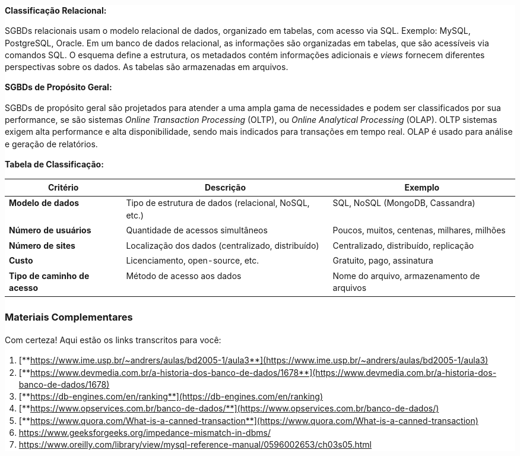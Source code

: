 **Classificação Relacional:**

SGBDs relacionais usam o modelo relacional de dados, organizado em tabelas, com acesso via SQL.  Exemplo: MySQL, PostgreSQL, Oracle.  Em um banco de dados relacional, as informações são organizadas em tabelas, que são acessíveis via comandos SQL.  O esquema define a estrutura, os metadados contém informações adicionais e *views* fornecem diferentes perspectivas sobre os dados.  As tabelas são armazenadas em arquivos.

**SGBDs de Propósito Geral:**

SGBDs de propósito geral são projetados para atender a uma ampla gama de necessidades e podem ser classificados por sua performance, se são sistemas *Online Transaction Processing* (OLTP), ou *Online Analytical Processing* (OLAP). OLTP sistemas exigem alta performance e alta disponibilidade, sendo mais indicados para transações em tempo real. OLAP é usado para análise e geração de relatórios.

**Tabela de Classificação:**

| Critério | Descrição | Exemplo |
| --- | --- | --- |
| **Modelo de dados** | Tipo de estrutura de dados (relacional, NoSQL, etc.) | SQL, NoSQL (MongoDB, Cassandra) |
| **Número de usuários** | Quantidade de acessos simultâneos | Poucos, muitos, centenas, milhares, milhões |
| **Número de sites** | Localização dos dados (centralizado, distribuído) | Centralizado, distribuído, replicação |
| **Custo** | Licenciamento, open-source, etc. | Gratuito, pago, assinatura |
| **Tipo de caminho de acesso** | Método de acesso aos dados | Nome do arquivo, armazenamento de arquivos |

### Materiais Complementares

Com certeza! Aqui estão os links transcritos para você:

1. [**https://www.ime.usp.br/~andrers/aulas/bd2005-1/aula3**](https://www.ime.usp.br/~andrers/aulas/bd2005-1/aula3)
2. [**https://www.devmedia.com.br/a-historia-dos-banco-de-dados/1678**](https://www.devmedia.com.br/a-historia-dos-banco-de-dados/1678)
3. [**https://db-engines.com/en/ranking**](https://db-engines.com/en/ranking)
4. [**https://www.opservices.com.br/banco-de-dados/**](https://www.opservices.com.br/banco-de-dados/)
5. [**https://www.quora.com/What-is-a-canned-transaction**](https://www.quora.com/What-is-a-canned-transaction)
6. https://www.geeksforgeeks.org/impedance-mismatch-in-dbms/
7. https://www.oreilly.com/library/view/mysql-reference-manual/0596002653/ch03s05.html